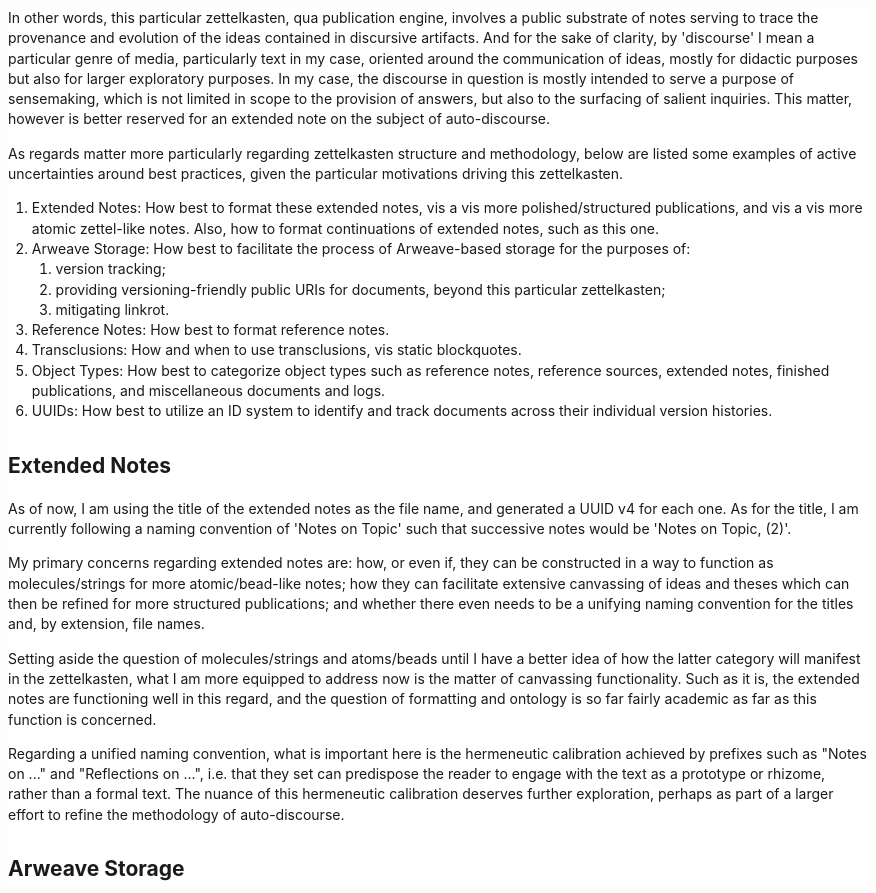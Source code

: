In other words, this particular zettelkasten, qua publication engine, involves a public substrate of notes serving to trace the provenance and evolution of the ideas contained in discursive artifacts. And for the sake of clarity, by 'discourse' I mean a particular genre of media, particularly text in my case, oriented around the communication of ideas, mostly for didactic purposes but also for larger exploratory purposes. In my case, the discourse in question is mostly intended to serve a purpose of sensemaking, which is not limited in scope to the provision of answers, but also to the surfacing of salient inquiries. This matter, however is better reserved for an extended note on the subject of auto-discourse.

As regards matter more particularly regarding zettelkasten structure and methodology, below are listed some examples of active uncertainties around best practices, given the particular motivations driving this zettelkasten.

1. Extended Notes: How best to format these extended notes, vis a vis more polished/structured publications, and vis a vis more atomic zettel-like notes. Also, how to format continuations of extended notes, such as this one.
2. Arweave Storage: How best to facilitate the process of Arweave-based storage for the purposes of:
   1. version tracking;
   2. providing versioning-friendly public URIs for documents, beyond this particular zettelkasten;
   3. mitigating linkrot.
3. Reference Notes: How best to format reference notes.
4. Transclusions: How and when to use transclusions, vis static blockquotes.
5. Object Types: How best to categorize object types such as reference notes, reference sources, extended notes, finished publications, and miscellaneous documents and logs.
6. UUIDs: How best to utilize an ID system to identify and track documents across their individual version histories.

## Extended Notes

As of now, I am using the title of the extended notes as the file name, and generated a UUID v4 for each one. As for the title, I am currently following a naming convention of 'Notes on Topic' such that successive notes would be 'Notes on Topic, (2)'.

My primary concerns regarding extended notes are: how, or even if, they can be constructed in a way to function as molecules/strings for more atomic/bead-like notes; how they can facilitate extensive canvassing of ideas and theses which can then be refined for more structured publications; and whether there even needs to be a unifying naming convention for the titles and, by extension, file names.

Setting aside the question of molecules/strings and atoms/beads until I have a better idea of how the latter category will manifest in the zettelkasten, what I am more equipped to address now is the matter of canvassing functionality. Such as it is, the extended notes are functioning well in this regard, and the question of formatting and ontology is so far fairly academic as far as this function is concerned.

Regarding a unified naming convention, what is important here is the hermeneutic calibration achieved by prefixes such as "Notes on ..." and "Reflections on ...", i.e. that they set can predispose the reader to engage with the text as a prototype or rhizome, rather than a formal text. The nuance of this hermeneutic calibration deserves further exploration, perhaps as part of a larger effort to refine the methodology of auto-discourse.

## Arweave Storage
